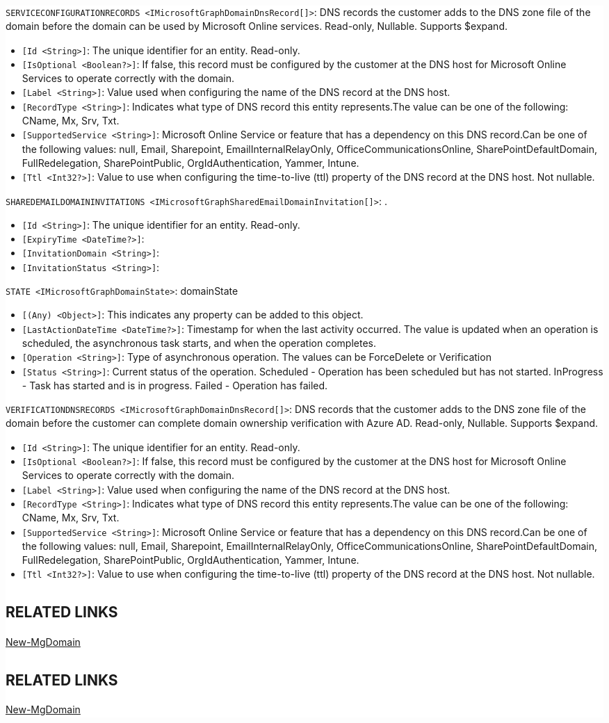 `SERVICECONFIGURATIONRECORDS <IMicrosoftGraphDomainDnsRecord[]>`: DNS records the customer adds to the DNS zone file of the domain before the domain can be used by Microsoft Online services. Read-only, Nullable. Supports $expand.
  - `[Id <String>]`: The unique identifier for an entity. Read-only.
  - `[IsOptional <Boolean?>]`: If false, this record must be configured by the customer at the DNS host for Microsoft Online Services to operate correctly with the domain.
  - `[Label <String>]`: Value used when configuring the name of the DNS record at the DNS host.
  - `[RecordType <String>]`: Indicates what type of DNS record this entity represents.The value can be one of the following: CName, Mx, Srv, Txt.
  - `[SupportedService <String>]`: Microsoft Online Service or feature that has a dependency on this DNS record.Can be one of the following values: null, Email, Sharepoint, EmailInternalRelayOnly, OfficeCommunicationsOnline, SharePointDefaultDomain, FullRedelegation, SharePointPublic, OrgIdAuthentication, Yammer, Intune.
  - `[Ttl <Int32?>]`: Value to use when configuring the time-to-live (ttl) property of the DNS record at the DNS host. Not nullable.

`SHAREDEMAILDOMAININVITATIONS <IMicrosoftGraphSharedEmailDomainInvitation[]>`: .
  - `[Id <String>]`: The unique identifier for an entity. Read-only.
  - `[ExpiryTime <DateTime?>]`: 
  - `[InvitationDomain <String>]`: 
  - `[InvitationStatus <String>]`: 

`STATE <IMicrosoftGraphDomainState>`: domainState
  - `[(Any) <Object>]`: This indicates any property can be added to this object.
  - `[LastActionDateTime <DateTime?>]`: Timestamp for when the last activity occurred. The value is updated when an operation is scheduled, the asynchronous task starts, and when the operation completes.
  - `[Operation <String>]`: Type of asynchronous operation. The values can be ForceDelete or Verification
  - `[Status <String>]`: Current status of the operation.  Scheduled - Operation has been scheduled but has not started.  InProgress - Task has started and is in progress.  Failed - Operation has failed.

`VERIFICATIONDNSRECORDS <IMicrosoftGraphDomainDnsRecord[]>`: DNS records that the customer adds to the DNS zone file of the domain before the customer can complete domain ownership verification with Azure AD. Read-only, Nullable. Supports $expand.
  - `[Id <String>]`: The unique identifier for an entity. Read-only.
  - `[IsOptional <Boolean?>]`: If false, this record must be configured by the customer at the DNS host for Microsoft Online Services to operate correctly with the domain.
  - `[Label <String>]`: Value used when configuring the name of the DNS record at the DNS host.
  - `[RecordType <String>]`: Indicates what type of DNS record this entity represents.The value can be one of the following: CName, Mx, Srv, Txt.
  - `[SupportedService <String>]`: Microsoft Online Service or feature that has a dependency on this DNS record.Can be one of the following values: null, Email, Sharepoint, EmailInternalRelayOnly, OfficeCommunicationsOnline, SharePointDefaultDomain, FullRedelegation, SharePointPublic, OrgIdAuthentication, Yammer, Intune.
  - `[Ttl <Int32?>]`: Value to use when configuring the time-to-live (ttl) property of the DNS record at the DNS host. Not nullable.

## RELATED LINKS
[New-MgDomain](/powershell/module/Microsoft.Graph.Identity.DirectoryManagement/New-MgDomain?view=graph-powershell-v1.0)

## RELATED LINKS
[New-MgDomain](/powershell/module/Microsoft.Graph.Identity.DirectoryManagement/New-MgDomain?view=graph-powershell-v1.0)
